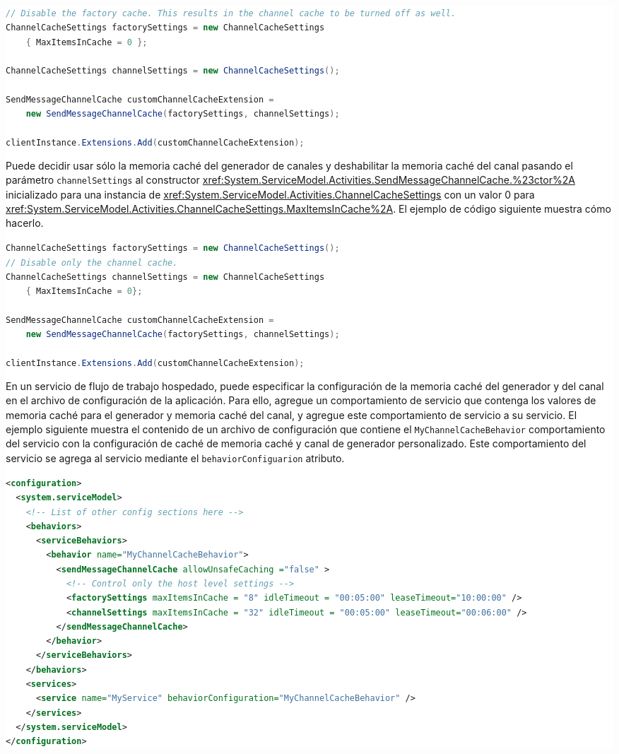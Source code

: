 ```csharp  
// Disable the factory cache. This results in the channel cache to be turned off as well.  
ChannelCacheSettings factorySettings = new ChannelCacheSettings  
    { MaxItemsInCache = 0 };  
  
ChannelCacheSettings channelSettings = new ChannelCacheSettings();  
  
SendMessageChannelCache customChannelCacheExtension =   
    new SendMessageChannelCache(factorySettings, channelSettings);   
  
clientInstance.Extensions.Add(customChannelCacheExtension);  
```  
  
 Puede decidir usar sólo la memoria caché del generador de canales y deshabilitar la memoria caché del canal pasando el parámetro `channelSettings` al constructor <xref:System.ServiceModel.Activities.SendMessageChannelCache.%23ctor%2A> inicializado para una instancia de <xref:System.ServiceModel.Activities.ChannelCacheSettings> con un valor 0 para <xref:System.ServiceModel.Activities.ChannelCacheSettings.MaxItemsInCache%2A>. El ejemplo de código siguiente muestra cómo hacerlo.  
  
```csharp  
ChannelCacheSettings factorySettings = new ChannelCacheSettings();  
// Disable only the channel cache.  
ChannelCacheSettings channelSettings = new ChannelCacheSettings  
    { MaxItemsInCache = 0};  
  
SendMessageChannelCache customChannelCacheExtension =   
    new SendMessageChannelCache(factorySettings, channelSettings);   
  
clientInstance.Extensions.Add(customChannelCacheExtension);  
```  
  
 En un servicio de flujo de trabajo hospedado, puede especificar la configuración de la memoria caché del generador y del canal en el archivo de configuración de la aplicación. Para ello, agregue un comportamiento de servicio que contenga los valores de memoria caché para el generador y memoria caché del canal, y agregue este comportamiento de servicio a su servicio. El ejemplo siguiente muestra el contenido de un archivo de configuración que contiene el `MyChannelCacheBehavior` comportamiento del servicio con la configuración de caché de memoria caché y canal de generador personalizado. Este comportamiento del servicio se agrega al servicio mediante el `behaviorConfiguarion` atributo.  
  
```xml  
<configuration>    
  <system.serviceModel>  
    <!-- List of other config sections here -->   
    <behaviors>  
      <serviceBehaviors>  
        <behavior name="MyChannelCacheBehavior">  
          <sendMessageChannelCache allowUnsafeCaching ="false" >  
            <!-- Control only the host level settings -->   
            <factorySettings maxItemsInCache = "8" idleTimeout = "00:05:00" leaseTimeout="10:00:00" />  
            <channelSettings maxItemsInCache = "32" idleTimeout = "00:05:00" leaseTimeout="00:06:00" />  
          </sendMessageChannelCache>  
        </behavior>  
      </serviceBehaviors>  
    </behaviors>  
    <services>  
      <service name="MyService" behaviorConfiguration="MyChannelCacheBehavior" />  
    </services>  
  </system.serviceModel>  
</configuration>  
```
